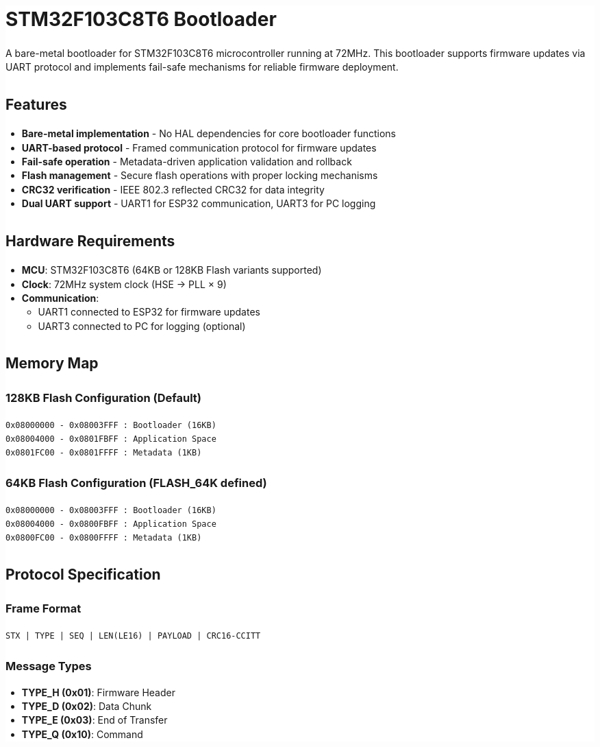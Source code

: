# STM32F103C8T6 Bootloader

A bare-metal bootloader for STM32F103C8T6 microcontroller running at 72MHz. This bootloader supports firmware updates via UART protocol and implements fail-safe mechanisms for reliable firmware deployment.

## Features

- **Bare-metal implementation** - No HAL dependencies for core bootloader functions
- **UART-based protocol** - Framed communication protocol for firmware updates
- **Fail-safe operation** - Metadata-driven application validation and rollback
- **Flash management** - Secure flash operations with proper locking mechanisms
- **CRC32 verification** - IEEE 802.3 reflected CRC32 for data integrity
- **Dual UART support** - UART1 for ESP32 communication, UART3 for PC logging

## Hardware Requirements

- **MCU**: STM32F103C8T6 (64KB or 128KB Flash variants supported)
- **Clock**: 72MHz system clock (HSE → PLL × 9)
- **Communication**: 
  - UART1 connected to ESP32 for firmware updates
  - UART3 connected to PC for logging (optional)

## Memory Map

### 128KB Flash Configuration (Default)
```
0x08000000 - 0x08003FFF : Bootloader (16KB)
0x08004000 - 0x0801FBFF : Application Space
0x0801FC00 - 0x0801FFFF : Metadata (1KB)
```

### 64KB Flash Configuration (FLASH_64K defined)
```
0x08000000 - 0x08003FFF : Bootloader (16KB)
0x08004000 - 0x0800FBFF : Application Space
0x0800FC00 - 0x0800FFFF : Metadata (1KB)
```

## Protocol Specification

### Frame Format
```
STX | TYPE | SEQ | LEN(LE16) | PAYLOAD | CRC16-CCITT
```

### Message Types
- **TYPE_H (0x01)**: Firmware Header
- **TYPE_D (0x02)**: Data Chunk
- **TYPE_E (0x03)**: End of Transfer
- **TYPE_Q (0x10)**: Command
